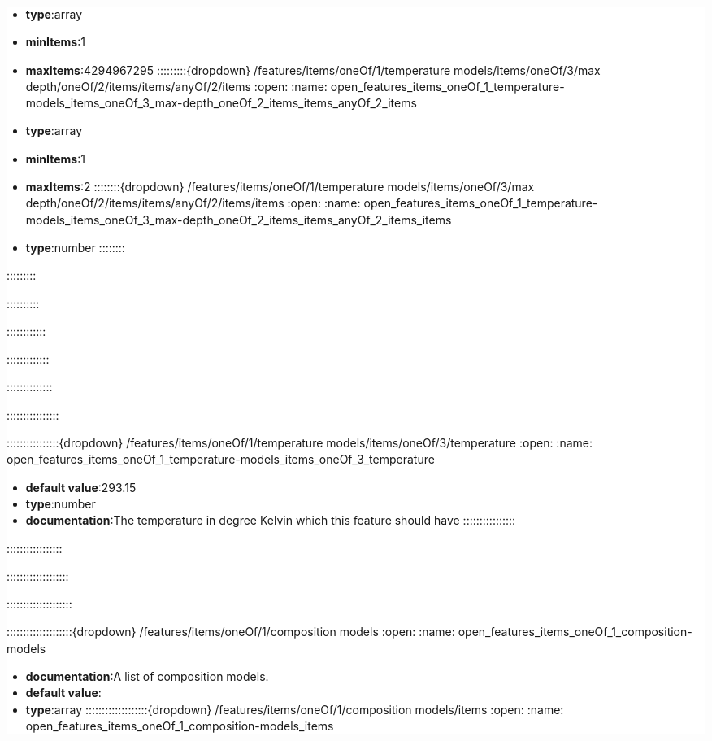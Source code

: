 - **type**:array
- **minItems**:1
- **maxItems**:4294967295
:::::::::{dropdown} /features/items/oneOf/1/temperature models/items/oneOf/3/max depth/oneOf/2/items/items/anyOf/2/items
:open:
:name: open_features_items_oneOf_1_temperature-models_items_oneOf_3_max-depth_oneOf_2_items_items_anyOf_2_items

- **type**:array
- **minItems**:1
- **maxItems**:2
::::::::{dropdown} /features/items/oneOf/1/temperature models/items/oneOf/3/max depth/oneOf/2/items/items/anyOf/2/items/items
:open:
:name: open_features_items_oneOf_1_temperature-models_items_oneOf_3_max-depth_oneOf_2_items_items_anyOf_2_items_items

- **type**:number
::::::::

:::::::::

::::::::::


::::::::::::

:::::::::::::

::::::::::::::


::::::::::::::::

::::::::::::::::{dropdown} /features/items/oneOf/1/temperature models/items/oneOf/3/temperature
:open:
:name: open_features_items_oneOf_1_temperature-models_items_oneOf_3_temperature

- **default value**:293.15
- **type**:number
- **documentation**:The temperature in degree Kelvin which this feature should have
::::::::::::::::



:::::::::::::::::


:::::::::::::::::::

::::::::::::::::::::

::::::::::::::::::::{dropdown} /features/items/oneOf/1/composition models
:open:
:name: open_features_items_oneOf_1_composition-models

- **documentation**:A list of composition models.
- **default value**:
- **type**:array
:::::::::::::::::::{dropdown} /features/items/oneOf/1/composition models/items
:open:
:name: open_features_items_oneOf_1_composition-models_items
